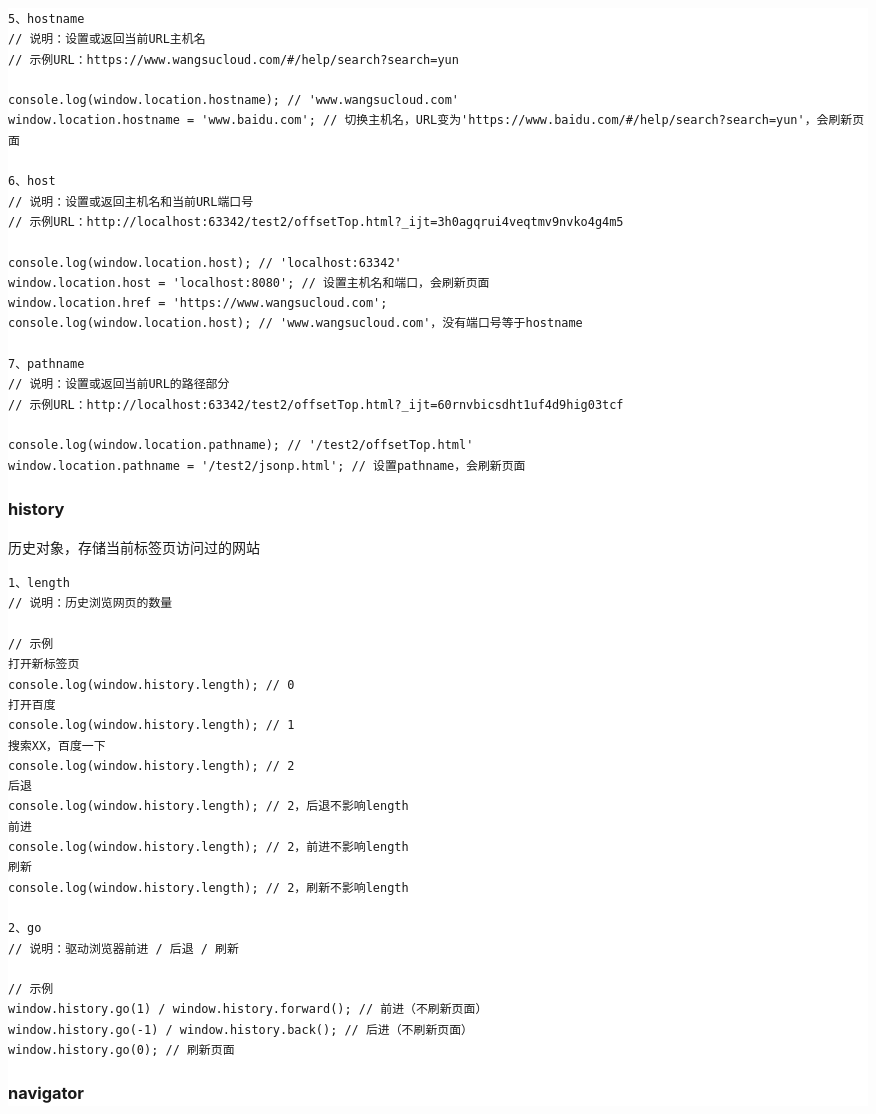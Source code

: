     5、hostname
    // 说明：设置或返回当前URL主机名
    // 示例URL：https://www.wangsucloud.com/#/help/search?search=yun
    
    console.log(window.location.hostname); // 'www.wangsucloud.com'
    window.location.hostname = 'www.baidu.com'; // 切换主机名，URL变为'https://www.baidu.com/#/help/search?search=yun'，会刷新页面
    
    6、host
    // 说明：设置或返回主机名和当前URL端口号
    // 示例URL：http://localhost:63342/test2/offsetTop.html?_ijt=3h0agqrui4veqtmv9nvko4g4m5
    
    console.log(window.location.host); // 'localhost:63342'
    window.location.host = 'localhost:8080'; // 设置主机名和端口，会刷新页面
    window.location.href = 'https://www.wangsucloud.com';
    console.log(window.location.host); // 'www.wangsucloud.com'，没有端口号等于hostname
    
    7、pathname
    // 说明：设置或返回当前URL的路径部分
    // 示例URL：http://localhost:63342/test2/offsetTop.html?_ijt=60rnvbicsdht1uf4d9hig03tcf
    
    console.log(window.location.pathname); // '/test2/offsetTop.html'
    window.location.pathname = '/test2/jsonp.html'; // 设置pathname，会刷新页面
    
### history

历史对象，存储当前标签页访问过的网站

    1、length 
    // 说明：历史浏览网页的数量
    
    // 示例
    打开新标签页
    console.log(window.history.length); // 0
    打开百度
    console.log(window.history.length); // 1
    搜索XX，百度一下
    console.log(window.history.length); // 2
    后退
    console.log(window.history.length); // 2，后退不影响length
    前进
    console.log(window.history.length); // 2，前进不影响length
    刷新
    console.log(window.history.length); // 2，刷新不影响length
    
    2、go
    // 说明：驱动浏览器前进 / 后退 / 刷新
    
    // 示例
    window.history.go(1) / window.history.forward(); // 前进（不刷新页面）
    window.history.go(-1) / window.history.back(); // 后进（不刷新页面）
    window.history.go(0); // 刷新页面
    
### navigator
